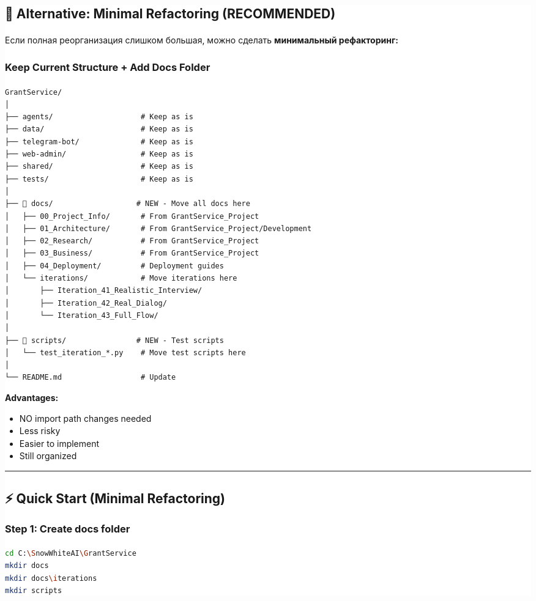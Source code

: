 
## 🔄 Alternative: Minimal Refactoring (RECOMMENDED)

Если полная реорганизация слишком большая, можно сделать **минимальный рефакторинг:**

### Keep Current Structure + Add Docs Folder

```
GrantService/
│
├── agents/                    # Keep as is
├── data/                      # Keep as is
├── telegram-bot/              # Keep as is
├── web-admin/                 # Keep as is
├── shared/                    # Keep as is
├── tests/                     # Keep as is
│
├── 📁 docs/                   # NEW - Move all docs here
│   ├── 00_Project_Info/       # From GrantService_Project
│   ├── 01_Architecture/       # From GrantService_Project/Development
│   ├── 02_Research/           # From GrantService_Project
│   ├── 03_Business/           # From GrantService_Project
│   ├── 04_Deployment/         # Deployment guides
│   └── iterations/            # Move iterations here
│       ├── Iteration_41_Realistic_Interview/
│       ├── Iteration_42_Real_Dialog/
│       └── Iteration_43_Full_Flow/
│
├── 📁 scripts/                # NEW - Test scripts
│   └── test_iteration_*.py    # Move test scripts here
│
└── README.md                  # Update
```

**Advantages:**
- NO import path changes needed
- Less risky
- Easier to implement
- Still organized

---

## ⚡ Quick Start (Minimal Refactoring)

### Step 1: Create docs folder
```bash
cd C:\SnowWhiteAI\GrantService
mkdir docs
mkdir docs\iterations
mkdir scripts
```
